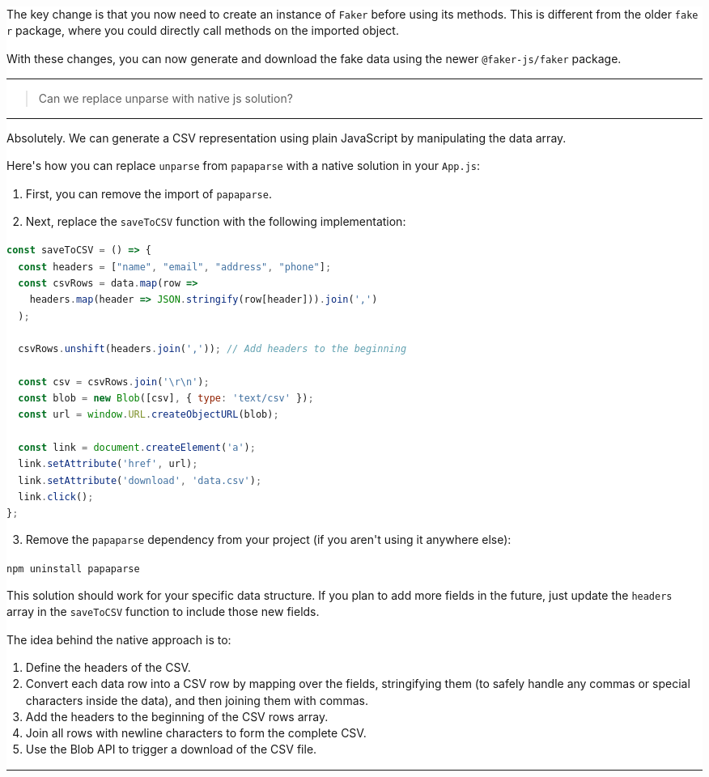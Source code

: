 The key change is that you now need to create an instance of `Faker` before using its methods. This is different from the older `faker` package, where you could directly call methods on the imported object.

With these changes, you can now generate and download the fake data using the newer `@faker-js/faker` package.

---

> Can we replace unparse with native js solution?

---

Absolutely. We can generate a CSV representation using plain JavaScript by manipulating the data array.

Here's how you can replace `unparse` from `papaparse` with a native solution in your `App.js`:

1. First, you can remove the import of `papaparse`.

2. Next, replace the `saveToCSV` function with the following implementation:

```javascript
const saveToCSV = () => {
  const headers = ["name", "email", "address", "phone"];
  const csvRows = data.map(row => 
    headers.map(header => JSON.stringify(row[header])).join(',')
  );
  
  csvRows.unshift(headers.join(',')); // Add headers to the beginning
  
  const csv = csvRows.join('\r\n');
  const blob = new Blob([csv], { type: 'text/csv' });
  const url = window.URL.createObjectURL(blob);

  const link = document.createElement('a');
  link.setAttribute('href', url);
  link.setAttribute('download', 'data.csv');
  link.click();
};
```

3. Remove the `papaparse` dependency from your project (if you aren't using it anywhere else):

```bash
npm uninstall papaparse
```

This solution should work for your specific data structure. If you plan to add more fields in the future, just update the `headers` array in the `saveToCSV` function to include those new fields.

The idea behind the native approach is to:

1. Define the headers of the CSV.
2. Convert each data row into a CSV row by mapping over the fields, stringifying them (to safely handle any commas or special characters inside the data), and then joining them with commas.
3. Add the headers to the beginning of the CSV rows array.
4. Join all rows with newline characters to form the complete CSV.
5. Use the Blob API to trigger a download of the CSV file.

---